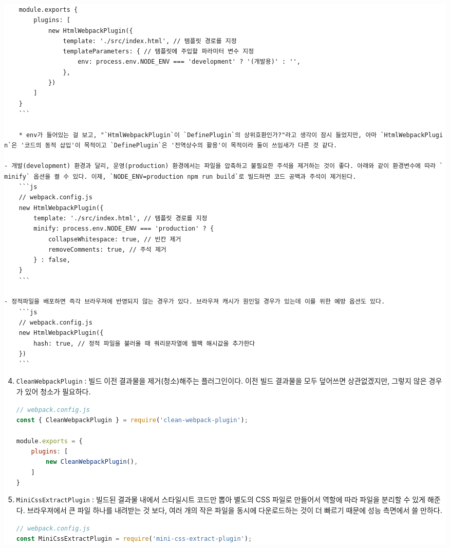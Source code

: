         module.exports {
            plugins: [
                new HtmlWebpackPlugin({
                    template: './src/index.html', // 템플릿 경로를 지정 
                    templateParameters: { // 템플릿에 주입할 파라미터 변수 지정
                        env: process.env.NODE_ENV === 'development' ? '(개발용)' : '', 
                    },
                })
            ]
        }
        ```

        * env가 들어있는 걸 보고, "`HtmlWebpackPlugin`이 `DefinePlugin`의 상위호환인가?"라고 생각이 잠시 들었지만, 아마 `HtmlWebpackPlugin`은 '코드의 동적 삽입'이 목적이고 `DefinePlugin`은 '전역상수의 활용'이 목적이라 둘이 쓰임새가 다른 것 같다.  

    - 개발(development) 환경과 달리, 운영(production) 환경에서는 파일을 압축하고 불필요한 주석을 제거하는 것이 좋다. 아래와 같이 환경변수에 따라 `minify` 옵션을 켤 수 있다. 이제, `NODE_ENV=production npm run build`로 빌드하면 코드 공백과 주석이 제거된다.
        ```js
        // webpack.config.js
        new HtmlWebpackPlugin({
            template: './src/index.html', // 템플릿 경로를 지정 
            minify: process.env.NODE_ENV === 'production' ? { 
                collapseWhitespace: true, // 빈칸 제거 
                removeComments: true, // 주석 제거 
            } : false,
        }
        ```

    - 정적파일을 배포하면 즉각 브라우져에 반영되지 않는 경우가 있다. 브라우져 캐시가 원인일 경우가 있는데 이를 위한 예방 옵션도 있다.
        ```js
        // webpack.config.js
        new HtmlWebpackPlugin({
            hash: true, // 정적 파일을 불러올 때 쿼리문자열에 웹팩 해시값을 추가한다
        })
        ```

4. `CleanWebpackPlugin` : 빌드 이전 결과물을 제거(청소)해주는 플러그인이다. 이전 빌드 결과물을 모두 덮어쓰면 상관없겠지만, 그렇지 않은 경우가 있어 청소가 필요하다.

    ```js
    // webpack.config.js
    const { CleanWebpackPlugin } = require('clean-webpack-plugin');

    module.exports = {
        plugins: [
            new CleanWebpackPlugin(),
        ]
    }
    ```

5. `MiniCssExtractPlugin` : 빌드된 결과물 내에서 스타일시트 코드만 뽑아 별도의 CSS 파일로 만들어서 역할에 따라 파일을 분리할 수 있게 해준다. 브라우져에서 큰 파일 하나를 내려받는 것 보다, 여러 개의 작은 파일을 동시에 다운로드하는 것이 더 빠르기 때문에 성능 측면에서 쓸 만하다.

    ```js
    // webpack.config.js
    const MiniCssExtractPlugin = require('mini-css-extract-plugin');
